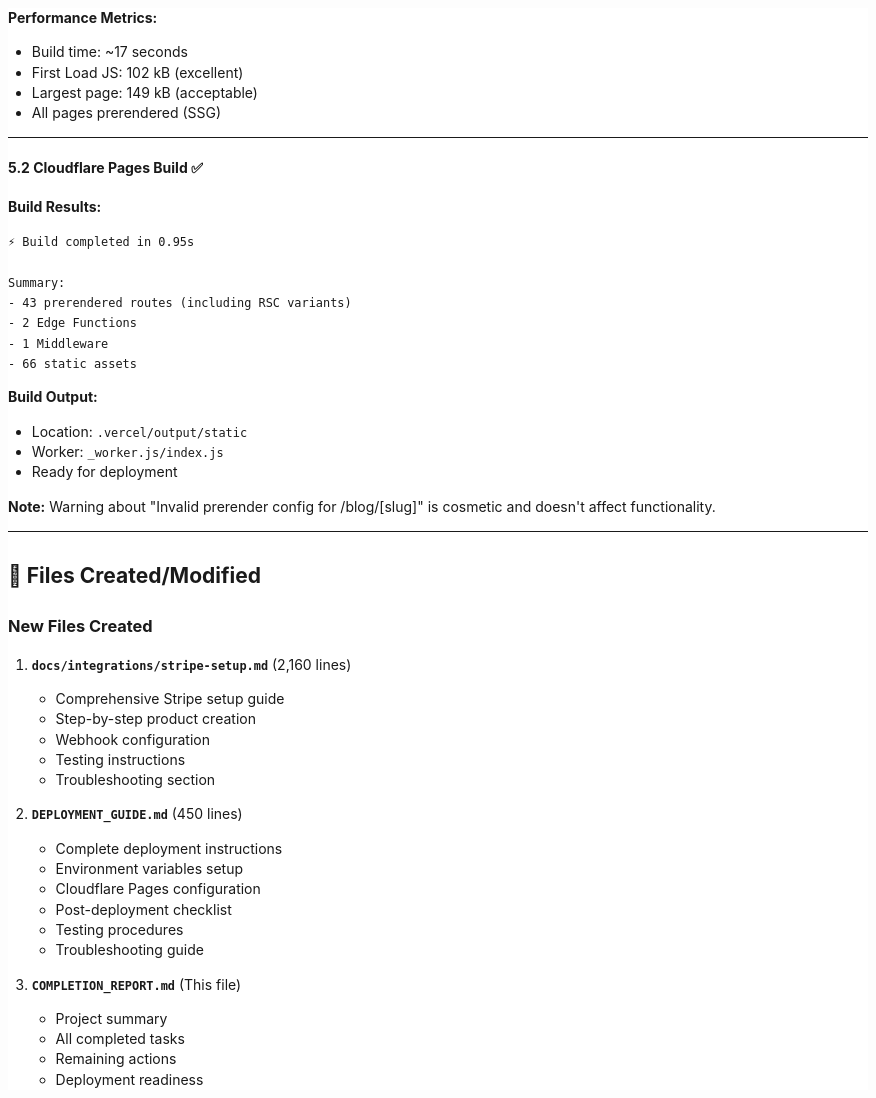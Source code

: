 **Performance Metrics:**
- Build time: ~17 seconds
- First Load JS: 102 kB (excellent)
- Largest page: 149 kB (acceptable)
- All pages prerendered (SSG)

---

#### 5.2 Cloudflare Pages Build ✅

**Build Results:**
```
⚡️ Build completed in 0.95s

Summary:
- 43 prerendered routes (including RSC variants)
- 2 Edge Functions
- 1 Middleware
- 66 static assets
```

**Build Output:**
- Location: `.vercel/output/static`
- Worker: `_worker.js/index.js`
- Ready for deployment

**Note:** Warning about "Invalid prerender config for /blog/[slug]" is cosmetic and doesn't affect functionality.

---

## 📁 Files Created/Modified

### New Files Created

1. **`docs/integrations/stripe-setup.md`** (2,160 lines)
   - Comprehensive Stripe setup guide
   - Step-by-step product creation
   - Webhook configuration
   - Testing instructions
   - Troubleshooting section

2. **`DEPLOYMENT_GUIDE.md`** (450 lines)
   - Complete deployment instructions
   - Environment variables setup
   - Cloudflare Pages configuration
   - Post-deployment checklist
   - Testing procedures
   - Troubleshooting guide

3. **`COMPLETION_REPORT.md`** (This file)
   - Project summary
   - All completed tasks
   - Remaining actions
   - Deployment readiness
